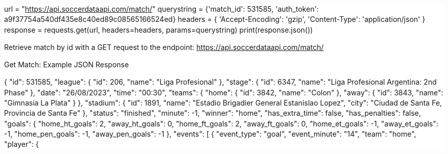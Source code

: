 url = "https://api.soccerdataapi.com/match/"
querystring = {'match_id': 531585, 'auth_token': a9f37754a540df435e8c40ed89c08565166524ed}
headers = {
    'Accept-Encoding': 'gzip',
    'Content-Type': 'application/json'
}
response = requests.get(url, headers=headers, params=querystring)
print(response.json())
                

            
Retrieve match by id with a GET request to the endpoint:
https://api.soccerdataapi.com/match/


                

Get Match: Example JSON Response

{
    "id": 531585,
    "league": {
        "id": 206,
        "name": "Liga Profesional"
    },
    "stage": {
        "id": 6347,
        "name": "Liga Profesional Argentina: 2nd Phase"
    },
    "date": "26/08/2023",
    "time": "00:30",
    "teams": {
        "home": {
            "id": 3842,
            "name": "Colon"
        },
        "away": {
            "id": 3843,
            "name": "Gimnasia La Plata"
        }
    },
    "stadium": {
        "id": 1891,
        "name": "Estadio Brigadier General Estanislao Lopez",
        "city": "Ciudad de Santa Fe, Provincia de Santa Fe"
    },
    "status": "finished",
    "minute": -1,
    "winner": "home",
    "has_extra_time": false,
    "has_penalties": false,
    "goals": {
        "home_ht_goals": 2,
        "away_ht_goals": 0,
        "home_ft_goals": 2,
        "away_ft_goals": 0,
        "home_et_goals": -1,
        "away_et_goals": -1,
        "home_pen_goals": -1,
        "away_pen_goals": -1
    },
    "events": [
        {
            "event_type": "goal",
            "event_minute": "14",
            "team": "home",
            "player": {